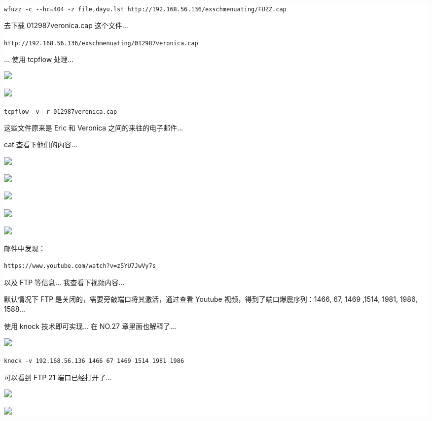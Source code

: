 ```
wfuzz -c --hc=404 -z file,dayu.lst http://192.168.56.136/exschmenuating/FUZZ.cap
```

去下载 012987veronica.cap 这个文件...

```
http://192.168.56.136/exschmenuating/012987veronica.cap
```

... 使用 tcpflow 处理...  

![](https://mmbiz.qpic.cn/mmbiz_png/O7dWXt4o5KPYCIkOjR3iaRjffFaiaJj4f4W8AFf3nDxNOygkwDoyNqD89RXZeL9ZCAia6CbC4I5MX4p9Lr2Y0ySicA/640?wx_fmt=png)

![](https://mmbiz.qpic.cn/mmbiz_png/O7dWXt4o5KPYCIkOjR3iaRjffFaiaJj4f4dge2OXOA4bIZicRbicN2oPPZ6ITj7a8QQG9Gp41AHrS2W5FW0S94fxjA/640?wx_fmt=png)

```
tcpflow -v -r 012987veronica.cap
```

这些文件原来是 Eric 和 Veronica 之间的来往的电子邮件...

cat 查看下他们的内容...

![](https://mmbiz.qpic.cn/mmbiz_png/O7dWXt4o5KPYCIkOjR3iaRjffFaiaJj4f4paBgBziaEm4J0EEWcd8JlDObue4tghK3WvvbjfhGzkISIialOzvsNgTw/640?wx_fmt=png)

![](https://mmbiz.qpic.cn/mmbiz_png/O7dWXt4o5KPYCIkOjR3iaRjffFaiaJj4f4xKiaMAOmOTXaiamkDic66DISUoicmSsy98QXcqnc8bF0rX9YW7gplJYfhg/640?wx_fmt=png)

![](https://mmbiz.qpic.cn/mmbiz_png/O7dWXt4o5KPYCIkOjR3iaRjffFaiaJj4f4YUDiayKO3mjHF9E3jY1SC1LYxkay9yicHTMFI4A4QGiaFrXCltic4koqCw/640?wx_fmt=png)

![](https://mmbiz.qpic.cn/mmbiz_png/O7dWXt4o5KPYCIkOjR3iaRjffFaiaJj4f4bSlyB2pmBqeNrSSrT1L5nIF8YUzg4pNSzasSDCtL5STPLicibwb3Gib1Q/640?wx_fmt=png)

![](https://mmbiz.qpic.cn/mmbiz_png/O7dWXt4o5KPYCIkOjR3iaRjffFaiaJj4f4CWCPuiaMdsIDE5DicxVQzVrNWrVoMgUBOp3s4xjMB0WYnHYR0No9dRbQ/640?wx_fmt=png)

邮件中发现：

```
https://www.youtube.com/watch?v=z5YU7JwVy7s
```

以及 FTP 等信息... 我查看下视频内容...

默认情况下 FTP 是关闭的，需要旁敲端口将其激活，通过查看 Youtube 视频，得到了端口爆震序列：1466, 67, 1469 ,1514, 1981, 1986, 1588...

使用 knock 技术即可实现... 在 NO.27 章里面也解释了...

![](https://mmbiz.qpic.cn/mmbiz_png/O7dWXt4o5KPYCIkOjR3iaRjffFaiaJj4f4lVQSp3HDA1OekUpjqVpjQGUZQZkYVlhe0ULycJ9PDK0n6jweic6ZGng/640?wx_fmt=png)

```
knock -v 192.168.56.136 1466 67 1469 1514 1981 1986
```

可以看到 FTP 21 端口已经打开了...

![](https://mmbiz.qpic.cn/mmbiz_png/O7dWXt4o5KPYCIkOjR3iaRjffFaiaJj4f4ZkQaPGQlMsme9yT90XHUgN35eFpciaLJ2NbbFY1hIqHSFEicfC6FrMYg/640?wx_fmt=png)

![](https://mmbiz.qpic.cn/mmbiz_png/O7dWXt4o5KPYCIkOjR3iaRjffFaiaJj4f422EjFDVhGt8LN9K9YsvynftkkD0LMgZlVGmqMSA6fAYHSwxB4zoYeQ/640?wx_fmt=png)
